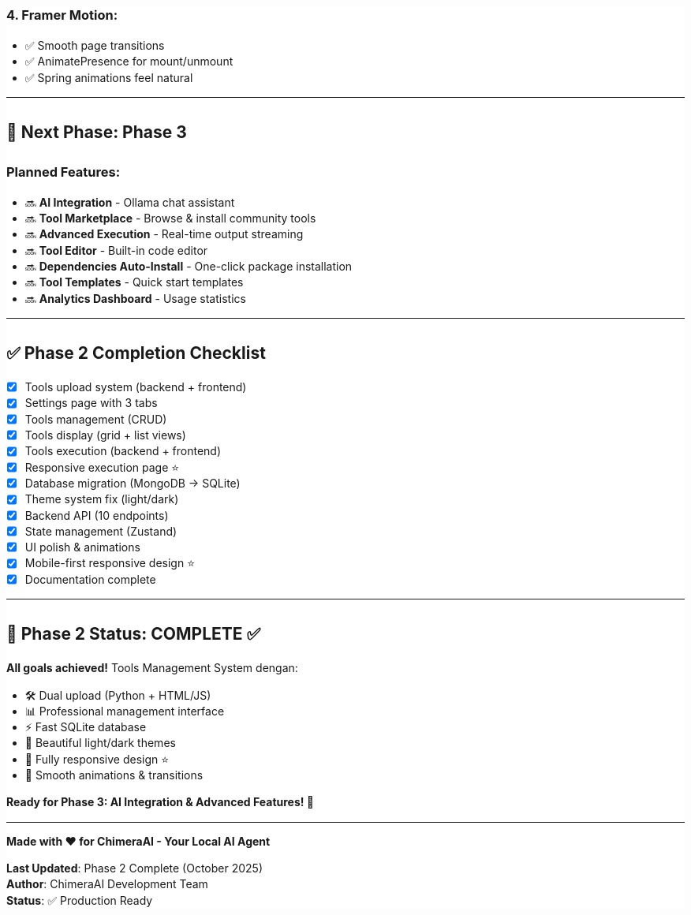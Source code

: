 ### 4. **Framer Motion**:
- ✅ Smooth page transitions
- ✅ AnimatePresence for mount/unmount
- ✅ Spring animations feel natural

---

## 🚀 Next Phase: Phase 3

### Planned Features:
- 🔜 **AI Integration** - Ollama chat assistant
- 🔜 **Tool Marketplace** - Browse & install community tools
- 🔜 **Advanced Execution** - Real-time output streaming
- 🔜 **Tool Editor** - Built-in code editor
- 🔜 **Dependencies Auto-Install** - One-click package installation
- 🔜 **Tool Templates** - Quick start templates
- 🔜 **Analytics Dashboard** - Usage statistics

---

## ✅ Phase 2 Completion Checklist

- [x] Tools upload system (backend + frontend)
- [x] Settings page with 3 tabs
- [x] Tools management (CRUD)
- [x] Tools display (grid + list views)
- [x] Tools execution (backend + frontend)
- [x] Responsive execution page ⭐
- [x] Database migration (MongoDB → SQLite)
- [x] Theme system fix (light/dark)
- [x] Backend API (10 endpoints)
- [x] State management (Zustand)
- [x] UI polish & animations
- [x] Mobile-first responsive design ⭐
- [x] Documentation complete

---

## 🏁 Phase 2 Status: COMPLETE ✅

**All goals achieved!** Tools Management System dengan:
- 🛠️ Dual upload (Python + HTML/JS)
- 📊 Professional management interface
- ⚡ Fast SQLite database
- 🎨 Beautiful light/dark themes
- 📱 Fully responsive design ⭐
- 🚀 Smooth animations & transitions

**Ready for Phase 3: AI Integration & Advanced Features! 🤖**

---

**Made with ❤️ for ChimeraAI - Your Local AI Agent**

**Last Updated**: Phase 2 Complete (October 2025)  
**Author**: ChimeraAI Development Team  
**Status**: ✅ Production Ready
